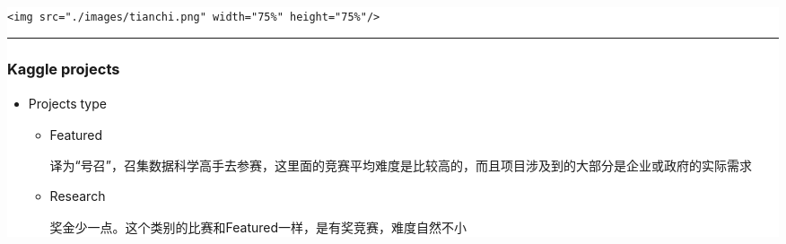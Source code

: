     <img src="./images/tianchi.png" width="75%" height="75%"/>

---

### Kaggle projects

- Projects type

    + Featured

        译为“号召”，召集数据科学高手去参赛，这里面的竞赛平均难度是比较高的，而且项目涉及到的大部分是企业或政府的实际需求

    + Research

        奖金少一点。这个类别的比赛和Featured一样，是有奖竞赛，难度自然不小
